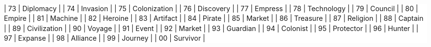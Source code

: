 | 73   | Diplomacy           |
| 74   | Invasion            |
| 75   | Colonization        |
| 76   | Discovery           |
| 77   | Empress             |
| 78   | Technology          |
| 79   | Council             |
| 80   | Empire              |
| 81   | Machine             |
| 82   | Heroine             |
| 83   | Artifact            |
| 84   | Pirate              |
| 85   | Market              |
| 86   | Treasure            |
| 87   | Religion            |
| 88   | Captain             |
| 89   | Civilization        |
| 90   | Voyage              |
| 91   | Event               |
| 92   | Market              |
| 93   | Guardian            |
| 94   | Colonist            |
| 95   | Protector           |
| 96   | Hunter              |
| 97   | Expanse             |
| 98   | Alliance            |
| 99   | Journey             |
| 00   | Survivor            |

